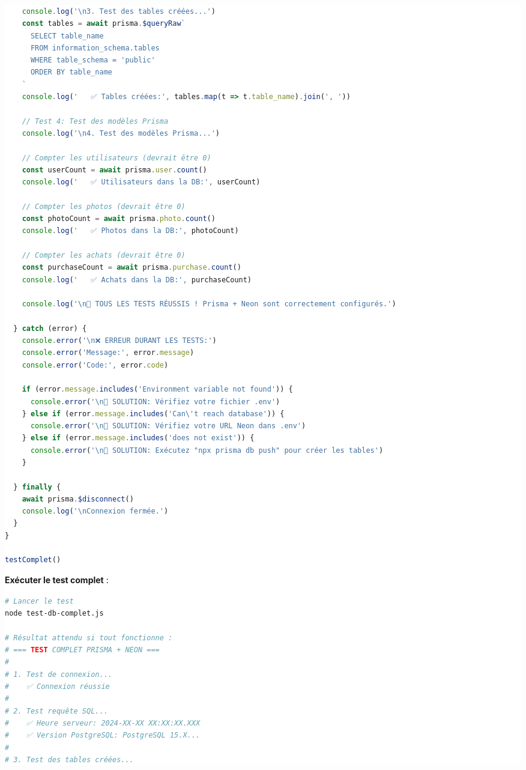 ```javascript
    console.log('\n3. Test des tables créées...')
    const tables = await prisma.$queryRaw`
      SELECT table_name 
      FROM information_schema.tables 
      WHERE table_schema = 'public' 
      ORDER BY table_name
    `
    console.log('   ✅ Tables créées:', tables.map(t => t.table_name).join(', '))
    
    // Test 4: Test des modèles Prisma
    console.log('\n4. Test des modèles Prisma...')
    
    // Compter les utilisateurs (devrait être 0)
    const userCount = await prisma.user.count()
    console.log('   ✅ Utilisateurs dans la DB:', userCount)
    
    // Compter les photos (devrait être 0)
    const photoCount = await prisma.photo.count()
    console.log('   ✅ Photos dans la DB:', photoCount)
    
    // Compter les achats (devrait être 0)
    const purchaseCount = await prisma.purchase.count()
    console.log('   ✅ Achats dans la DB:', purchaseCount)
    
    console.log('\n🎉 TOUS LES TESTS RÉUSSIS ! Prisma + Neon sont correctement configurés.')
    
  } catch (error) {
    console.error('\n❌ ERREUR DURANT LES TESTS:')
    console.error('Message:', error.message)
    console.error('Code:', error.code)
    
    if (error.message.includes('Environment variable not found')) {
      console.error('\n🔧 SOLUTION: Vérifiez votre fichier .env')
    } else if (error.message.includes('Can\'t reach database')) {
      console.error('\n🔧 SOLUTION: Vérifiez votre URL Neon dans .env')
    } else if (error.message.includes('does not exist')) {
      console.error('\n🔧 SOLUTION: Exécutez "npx prisma db push" pour créer les tables')
    }
    
  } finally {
    await prisma.$disconnect()
    console.log('\nConnexion fermée.')
  }
}

testComplet()
```

**Exécuter le test complet** :
```bash
# Lancer le test
node test-db-complet.js

# Résultat attendu si tout fonctionne :
# === TEST COMPLET PRISMA + NEON ===
# 
# 1. Test de connexion...
#    ✅ Connexion réussie
# 
# 2. Test requête SQL...
#    ✅ Heure serveur: 2024-XX-XX XX:XX:XX.XXX
#    ✅ Version PostgreSQL: PostgreSQL 15.X...
# 
# 3. Test des tables créées...
```